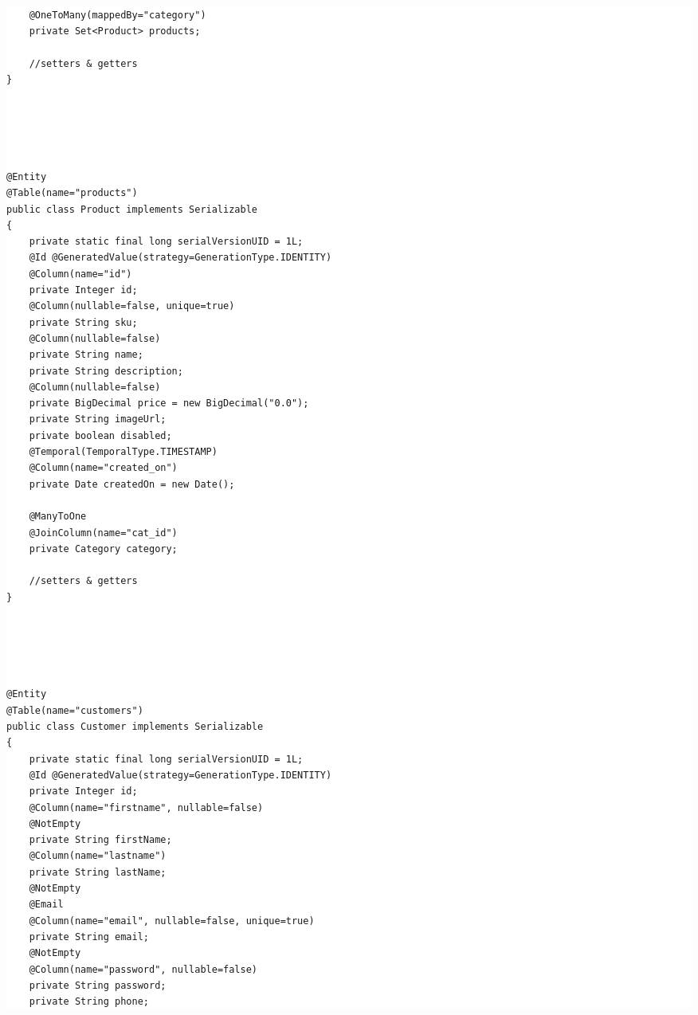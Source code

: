     	@OneToMany(mappedBy="category")
    	private Set<Product> products;
    
    	//setters & getters	
    }
    



    
    @Entity
    @Table(name="products")
    public class Product implements Serializable
    {
    	private static final long serialVersionUID = 1L;
    	@Id @GeneratedValue(strategy=GenerationType.IDENTITY)
    	@Column(name="id")
    	private Integer id;
    	@Column(nullable=false, unique=true)
    	private String sku;
    	@Column(nullable=false)
    	private String name;
    	private String description;
    	@Column(nullable=false)
    	private BigDecimal price = new BigDecimal("0.0");
    	private String imageUrl;
    	private boolean disabled;
    	@Temporal(TemporalType.TIMESTAMP)
    	@Column(name="created_on")
    	private Date createdOn = new Date();
    	
    	@ManyToOne
    	@JoinColumn(name="cat_id")
    	private Category category;
    	
    	//setters & getters
    }
    



    
    @Entity
    @Table(name="customers")
    public class Customer implements Serializable
    {
    	private static final long serialVersionUID = 1L;
    	@Id @GeneratedValue(strategy=GenerationType.IDENTITY)
    	private Integer id;
    	@Column(name="firstname", nullable=false)
    	@NotEmpty
    	private String firstName;
    	@Column(name="lastname")
    	private String lastName;
    	@NotEmpty
    	@Email
    	@Column(name="email", nullable=false, unique=true)
    	private String email;
    	@NotEmpty
    	@Column(name="password", nullable=false)
    	private String password;
    	private String phone;
    